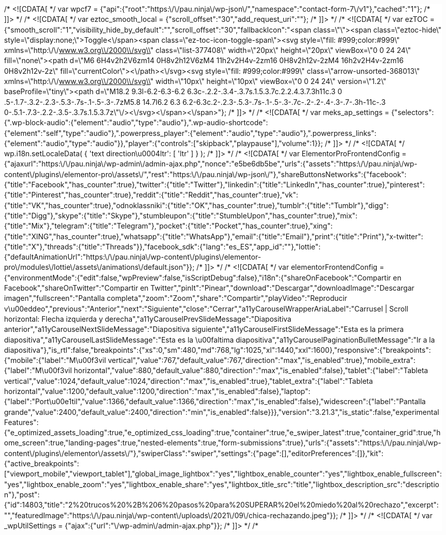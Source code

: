   /\* <!\[CDATA\[ \*/ var wpcf7 = {"api":{"root":"https:\\/\\/pau.ninja\\/wp-json\\/","namespace":"contact-form-7\\/v1"},"cached":"1"}; /\* \]\]> \*/ /\* <!\[CDATA\[ \*/ var eztoc\_smooth\_local = {"scroll\_offset":"30","add\_request\_uri":""}; /\* \]\]> \*/ /\* <!\[CDATA\[ \*/ var ezTOC = {"smooth\_scroll":"1","visibility\_hide\_by\_default":"","scroll\_offset":"30","fallbackIcon":"<span class=\\"\\"><span class=\\"eztoc-hide\\" style=\\"display:none;\\">Toggle<\\/span><span class=\\"ez-toc-icon-toggle-span\\"><svg style=\\"fill: #999;color:#999\\" xmlns=\\"http:\\/\\/www.w3.org\\/2000\\/svg\\" class=\\"list-377408\\" width=\\"20px\\" height=\\"20px\\" viewBox=\\"0 0 24 24\\" fill=\\"none\\"><path d=\\"M6 6H4v2h2V6zm14 0H8v2h12V6zM4 11h2v2H4v-2zm16 0H8v2h12v-2zM4 16h2v2H4v-2zm16 0H8v2h12v-2z\\" fill=\\"currentColor\\"><\\/path><\\/svg><svg style=\\"fill: #999;color:#999\\" class=\\"arrow-unsorted-368013\\" xmlns=\\"http:\\/\\/www.w3.org\\/2000\\/svg\\" width=\\"10px\\" height=\\"10px\\" viewBox=\\"0 0 24 24\\" version=\\"1.2\\" baseProfile=\\"tiny\\"><path d=\\"M18.2 9.3l-6.2-6.3-6.2 6.3c-.2.2-.3.4-.3.7s.1.5.3.7c.2.2.4.3.7.3h11c.3 0 .5-.1.7-.3.2-.2.3-.5.3-.7s-.1-.5-.3-.7zM5.8 14.7l6.2 6.3 6.2-6.3c.2-.2.3-.5.3-.7s-.1-.5-.3-.7c-.2-.2-.4-.3-.7-.3h-11c-.3 0-.5.1-.7.3-.2.2-.3.5-.3.7s.1.5.3.7z\\"\\/><\\/svg><\\/span><\\/span>"}; /\* \]\]> \*/ /\* <!\[CDATA\[ \*/ var meks\_ap\_settings = {"selectors":{".wp-block-audio":{"element":"audio","type":"audio"},".wp-audio-shortcode":{"element":"self","type":"audio"},".powerpress\_player":{"element":"audio","type":"audio"},".powerpress\_links":{"element":"audio","type":"audio"}},"player":{"controls":\["skipback","playpause"\],"volume":1}}; /\* \]\]> \*/ /\* <!\[CDATA\[ \*/ wp.i18n.setLocaleData( { 'text direction\\u0004ltr': \[ 'ltr' \] } ); /\* \]\]> \*/ /\* <!\[CDATA\[ \*/ var ElementorProFrontendConfig = {"ajaxurl":"https:\\/\\/pau.ninja\\/wp-admin\\/admin-ajax.php","nonce":"e5be6db5be","urls":{"assets":"https:\\/\\/pau.ninja\\/wp-content\\/plugins\\/elementor-pro\\/assets\\/","rest":"https:\\/\\/pau.ninja\\/wp-json\\/"},"shareButtonsNetworks":{"facebook":{"title":"Facebook","has\_counter":true},"twitter":{"title":"Twitter"},"linkedin":{"title":"LinkedIn","has\_counter":true},"pinterest":{"title":"Pinterest","has\_counter":true},"reddit":{"title":"Reddit","has\_counter":true},"vk":{"title":"VK","has\_counter":true},"odnoklassniki":{"title":"OK","has\_counter":true},"tumblr":{"title":"Tumblr"},"digg":{"title":"Digg"},"skype":{"title":"Skype"},"stumbleupon":{"title":"StumbleUpon","has\_counter":true},"mix":{"title":"Mix"},"telegram":{"title":"Telegram"},"pocket":{"title":"Pocket","has\_counter":true},"xing":{"title":"XING","has\_counter":true},"whatsapp":{"title":"WhatsApp"},"email":{"title":"Email"},"print":{"title":"Print"},"x-twitter":{"title":"X"},"threads":{"title":"Threads"}},"facebook\_sdk":{"lang":"es\_ES","app\_id":""},"lottie":{"defaultAnimationUrl":"https:\\/\\/pau.ninja\\/wp-content\\/plugins\\/elementor-pro\\/modules\\/lottie\\/assets\\/animations\\/default.json"}}; /\* \]\]> \*/ /\* <!\[CDATA\[ \*/ var elementorFrontendConfig = {"environmentMode":{"edit":false,"wpPreview":false,"isScriptDebug":false},"i18n":{"shareOnFacebook":"Compartir en Facebook","shareOnTwitter":"Compartir en Twitter","pinIt":"Pinear","download":"Descargar","downloadImage":"Descargar imagen","fullscreen":"Pantalla completa","zoom":"Zoom","share":"Compartir","playVideo":"Reproducir v\\u00eddeo","previous":"Anterior","next":"Siguiente","close":"Cerrar","a11yCarouselWrapperAriaLabel":"Carrusel | Scroll horizontal: Flecha izquierda y derecha","a11yCarouselPrevSlideMessage":"Diapositiva anterior","a11yCarouselNextSlideMessage":"Diapositiva siguiente","a11yCarouselFirstSlideMessage":"Esta es la primera diapositiva","a11yCarouselLastSlideMessage":"Esta es la \\u00faltima diapositiva","a11yCarouselPaginationBulletMessage":"Ir a la diapositiva"},"is\_rtl":false,"breakpoints":{"xs":0,"sm":480,"md":768,"lg":1025,"xl":1440,"xxl":1600},"responsive":{"breakpoints":{"mobile":{"label":"M\\u00f3vil vertical","value":767,"default\_value":767,"direction":"max","is\_enabled":true},"mobile\_extra":{"label":"M\\u00f3vil horizontal","value":880,"default\_value":880,"direction":"max","is\_enabled":false},"tablet":{"label":"Tableta vertical","value":1024,"default\_value":1024,"direction":"max","is\_enabled":true},"tablet\_extra":{"label":"Tableta horizontal","value":1200,"default\_value":1200,"direction":"max","is\_enabled":false},"laptop":{"label":"Port\\u00e1til","value":1366,"default\_value":1366,"direction":"max","is\_enabled":false},"widescreen":{"label":"Pantalla grande","value":2400,"default\_value":2400,"direction":"min","is\_enabled":false}}},"version":"3.21.3","is\_static":false,"experimentalFeatures":{"e\_optimized\_assets\_loading":true,"e\_optimized\_css\_loading":true,"container":true,"e\_swiper\_latest":true,"container\_grid":true,"home\_screen":true,"landing-pages":true,"nested-elements":true,"form-submissions":true},"urls":{"assets":"https:\\/\\/pau.ninja\\/wp-content\\/plugins\\/elementor\\/assets\\/"},"swiperClass":"swiper","settings":{"page":\[\],"editorPreferences":\[\]},"kit":{"active\_breakpoints":\["viewport\_mobile","viewport\_tablet"\],"global\_image\_lightbox":"yes","lightbox\_enable\_counter":"yes","lightbox\_enable\_fullscreen":"yes","lightbox\_enable\_zoom":"yes","lightbox\_enable\_share":"yes","lightbox\_title\_src":"title","lightbox\_description\_src":"description"},"post":{"id":14803,"title":"2%20trucos%20%2B%206%20pasos%20para%20SUPERAR%20el%20miedo%20al%20rechazo","excerpt":"","featuredImage":"https:\\/\\/pau.ninja\\/wp-content\\/uploads\\/2021\\/09\\/chica-rechazando.jpeg"}}; /\* \]\]> \*/ /\* <!\[CDATA\[ \*/ var \_wpUtilSettings = {"ajax":{"url":"\\/wp-admin\\/admin-ajax.php"}}; /\* \]\]> \*/ /\*